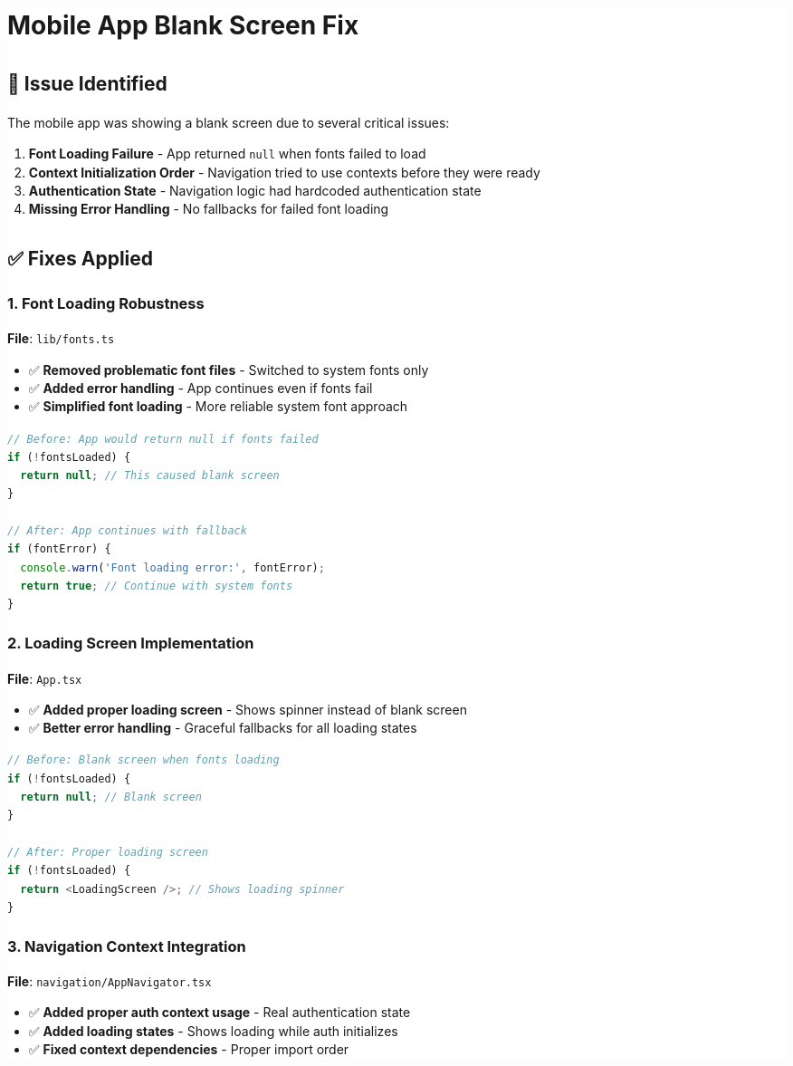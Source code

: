# Mobile App Blank Screen Fix

## 🚨 **Issue Identified**
The mobile app was showing a blank screen due to several critical issues:

1. **Font Loading Failure** - App returned `null` when fonts failed to load
2. **Context Initialization Order** - Navigation tried to use contexts before they were ready
3. **Authentication State** - Navigation logic had hardcoded authentication state
4. **Missing Error Handling** - No fallbacks for failed font loading

## ✅ **Fixes Applied**

### 1. **Font Loading Robustness**
**File**: `lib/fonts.ts`
- ✅ **Removed problematic font files** - Switched to system fonts only
- ✅ **Added error handling** - App continues even if fonts fail
- ✅ **Simplified font loading** - More reliable system font approach

```typescript
// Before: App would return null if fonts failed
if (!fontsLoaded) {
  return null; // This caused blank screen
}

// After: App continues with fallback
if (fontError) {
  console.warn('Font loading error:', fontError);
  return true; // Continue with system fonts
}
```

### 2. **Loading Screen Implementation**
**File**: `App.tsx`
- ✅ **Added proper loading screen** - Shows spinner instead of blank screen
- ✅ **Better error handling** - Graceful fallbacks for all loading states

```typescript
// Before: Blank screen when fonts loading
if (!fontsLoaded) {
  return null; // Blank screen
}

// After: Proper loading screen
if (!fontsLoaded) {
  return <LoadingScreen />; // Shows loading spinner
}
```

### 3. **Navigation Context Integration**
**File**: `navigation/AppNavigator.tsx`
- ✅ **Added proper auth context usage** - Real authentication state
- ✅ **Added loading states** - Shows loading while auth initializes
- ✅ **Fixed context dependencies** - Proper import order
